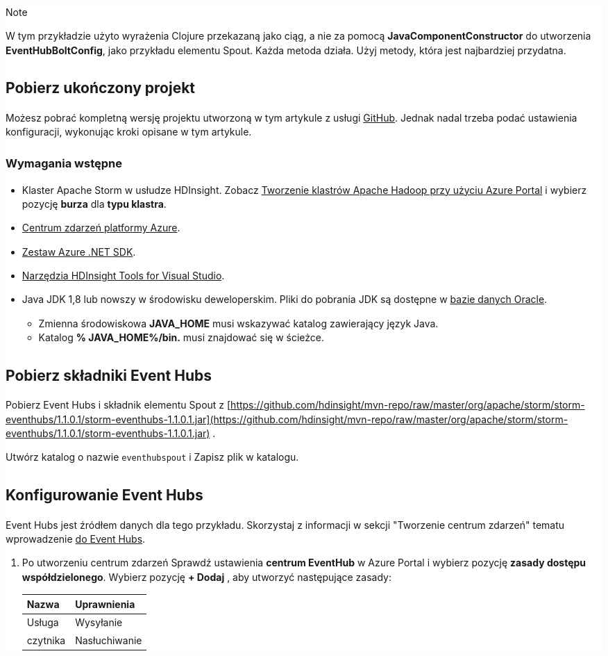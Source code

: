 ```csharp
```

> [!NOTE]  
> W tym przykładzie użyto wyrażenia Clojure przekazaną jako ciąg, a nie za pomocą **JavaComponentConstructor** do utworzenia **EventHubBoltConfig**, jako przykładu elementu Spout. Każda metoda działa. Użyj metody, która jest najbardziej przydatna.

## <a name="download-the-completed-project"></a>Pobierz ukończony projekt

Możesz pobrać kompletną wersję projektu utworzoną w tym artykule z usługi [GitHub](https://github.com/Azure-Samples/hdinsight-dotnet-java-storm-eventhub). Jednak nadal trzeba podać ustawienia konfiguracji, wykonując kroki opisane w tym artykule.

### <a name="prerequisites"></a>Wymagania wstępne

* Klaster Apache Storm w usłudze HDInsight. Zobacz [Tworzenie klastrów Apache Hadoop przy użyciu Azure Portal](../hdinsight-hadoop-create-linux-clusters-portal.md) i wybierz pozycję **burza** dla **typu klastra**.

* [Centrum zdarzeń platformy Azure](../../event-hubs/event-hubs-create.md).

* [Zestaw Azure .NET SDK](https://azure.microsoft.com/downloads/).

* [Narzędzia HDInsight Tools for Visual Studio](../hadoop/apache-hadoop-visual-studio-tools-get-started.md).

* Java JDK 1,8 lub nowszy w środowisku deweloperskim. Pliki do pobrania JDK są dostępne w [bazie danych Oracle](/azure/developer/java/fundamentals/java-jdk-long-term-support).

  * Zmienna środowiskowa **JAVA_HOME** musi wskazywać katalog zawierający język Java.
  * Katalog **% JAVA_HOME%/bin.** musi znajdować się w ścieżce.

## <a name="download-the-event-hubs-components"></a>Pobierz składniki Event Hubs

Pobierz Event Hubs i składnik elementu Spout z [https://github.com/hdinsight/mvn-repo/raw/master/org/apache/storm/storm-eventhubs/1.1.0.1/storm-eventhubs-1.1.0.1.jar](https://github.com/hdinsight/mvn-repo/raw/master/org/apache/storm/storm-eventhubs/1.1.0.1/storm-eventhubs-1.1.0.1.jar) .

Utwórz katalog o nazwie `eventhubspout` i Zapisz plik w katalogu.

## <a name="configure-event-hubs"></a>Konfigurowanie Event Hubs

Event Hubs jest źródłem danych dla tego przykładu. Skorzystaj z informacji w sekcji "Tworzenie centrum zdarzeń" tematu wprowadzenie [do Event Hubs](../../event-hubs/event-hubs-create.md).

1. Po utworzeniu centrum zdarzeń Sprawdź ustawienia **centrum EventHub** w Azure Portal i wybierz pozycję **zasady dostępu współdzielonego**. Wybierz pozycję **+ Dodaj** , aby utworzyć następujące zasady:

   | Nazwa | Uprawnienia |
   | --- | --- |
   | Usługa |Wysyłanie |
   | czytnika |Nasłuchiwanie |
